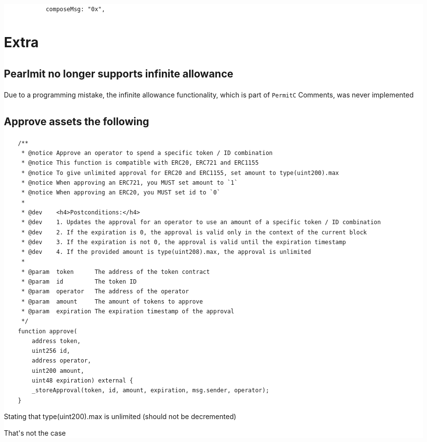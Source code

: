 ```solidity
            composeMsg: "0x",

```


# Extra

## Pearlmit no longer supports infinite allowance

Due to a programming mistake, the infinite allowance functionality, which is part of `PermitC` Comments, was never implemented

## Approve assets the following

```solidity
    /**
     * @notice Approve an operator to spend a specific token / ID combination
     * @notice This function is compatible with ERC20, ERC721 and ERC1155
     * @notice To give unlimited approval for ERC20 and ERC1155, set amount to type(uint200).max
     * @notice When approving an ERC721, you MUST set amount to `1`
     * @notice When approving an ERC20, you MUST set id to `0`
     *
     * @dev    <h4>Postconditions:</h4>
     * @dev    1. Updates the approval for an operator to use an amount of a specific token / ID combination
     * @dev    2. If the expiration is 0, the approval is valid only in the context of the current block
     * @dev    3. If the expiration is not 0, the approval is valid until the expiration timestamp
     * @dev    4. If the provided amount is type(uint208).max, the approval is unlimited
     *
     * @param  token      The address of the token contract
     * @param  id         The token ID
     * @param  operator   The address of the operator
     * @param  amount     The amount of tokens to approve
     * @param  expiration The expiration timestamp of the approval
     */
    function approve(
        address token, 
        uint256 id, 
        address operator, 
        uint200 amount, 
        uint48 expiration) external {
        _storeApproval(token, id, amount, expiration, msg.sender, operator);
    }
```

Stating that type(uint200).max is unlimited (should not be decremented)


That's not the case

